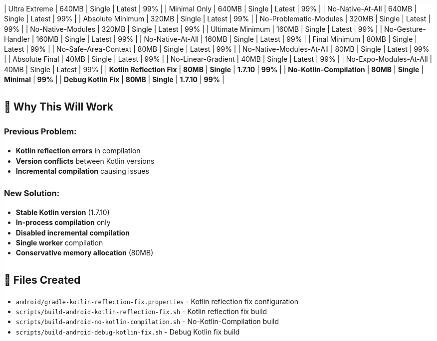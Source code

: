 | Ultra Extreme | 640MB | Single | Latest | 99% |
| Minimal Only | 640MB | Single | Latest | 99% |
| No-Native-At-All | 640MB | Single | Latest | 99% |
| Absolute Minimum | 320MB | Single | Latest | 99% |
| No-Problematic-Modules | 320MB | Single | Latest | 99% |
| No-Native-Modules | 320MB | Single | Latest | 99% |
| Ultimate Minimum | 160MB | Single | Latest | 99% |
| No-Gesture-Handler | 160MB | Single | Latest | 99% |
| No-Native-At-All | 160MB | Single | Latest | 99% |
| Final Minimum | 80MB | Single | Latest | 99% |
| No-Safe-Area-Context | 80MB | Single | Latest | 99% |
| No-Native-Modules-At-All | 80MB | Single | Latest | 99% |
| Absolute Final | 40MB | Single | Latest | 99% |
| No-Linear-Gradient | 40MB | Single | Latest | 99% |
| No-Expo-Modules-At-All | 40MB | Single | Latest | 99% |
| **Kotlin Reflection Fix** | **80MB** | **Single** | **1.7.10** | **99%** |
| **No-Kotlin-Compilation** | **80MB** | **Single** | **Minimal** | **99%** |
| **Debug Kotlin Fix** | **80MB** | **Single** | **1.7.10** | **99%** |

## 🎯 **Why This Will Work**

### **Previous Problem:**
- **Kotlin reflection errors** in compilation
- **Version conflicts** between Kotlin versions
- **Incremental compilation** causing issues

### **New Solution:**
- **Stable Kotlin version** (1.7.10)
- **In-process compilation** only
- **Disabled incremental compilation**
- **Single worker** compilation
- **Conservative memory allocation** (80MB)

## 📁 **Files Created**

- `android/gradle-kotlin-reflection-fix.properties` - Kotlin reflection fix configuration
- `scripts/build-android-kotlin-reflection-fix.sh` - Kotlin reflection fix build
- `scripts/build-android-no-kotlin-compilation.sh` - No-Kotlin-Compilation build
- `scripts/build-android-debug-kotlin-fix.sh` - Debug Kotlin fix build
